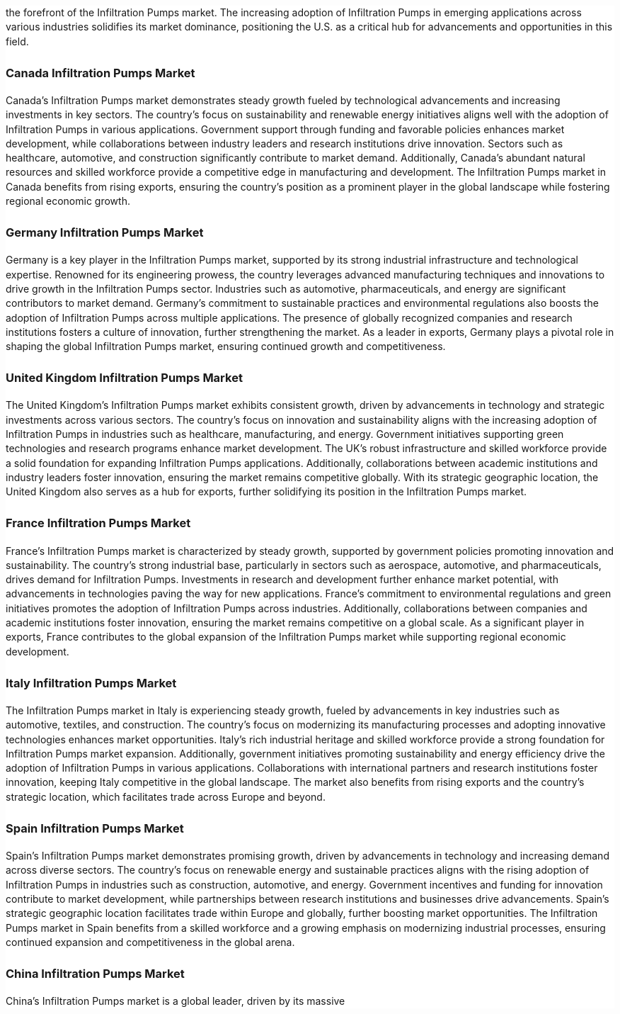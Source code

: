 the forefront of the Infiltration Pumps market. The increasing adoption of Infiltration Pumps in emerging applications across various industries solidifies its market dominance, positioning the U.S. as a critical hub for advancements and opportunities in this field.</p><h3>Canada Infiltration Pumps Market</h3><p>Canada&rsquo;s Infiltration Pumps market demonstrates steady growth fueled by technological advancements and increasing investments in key sectors. The country&rsquo;s focus on sustainability and renewable energy initiatives aligns well with the adoption of Infiltration Pumps in various applications. Government support through funding and favorable policies enhances market development, while collaborations between industry leaders and research institutions drive innovation. Sectors such as healthcare, automotive, and construction significantly contribute to market demand. Additionally, Canada&rsquo;s abundant natural resources and skilled workforce provide a competitive edge in manufacturing and development. The Infiltration Pumps market in Canada benefits from rising exports, ensuring the country&rsquo;s position as a prominent player in the global landscape while fostering regional economic growth.</p><h3>Germany Infiltration Pumps Market</h3><p>Germany is a key player in the Infiltration Pumps market, supported by its strong industrial infrastructure and technological expertise. Renowned for its engineering prowess, the country leverages advanced manufacturing techniques and innovations to drive growth in the Infiltration Pumps sector. Industries such as automotive, pharmaceuticals, and energy are significant contributors to market demand. Germany&rsquo;s commitment to sustainable practices and environmental regulations also boosts the adoption of Infiltration Pumps across multiple applications. The presence of globally recognized companies and research institutions fosters a culture of innovation, further strengthening the market. As a leader in exports, Germany plays a pivotal role in shaping the global Infiltration Pumps market, ensuring continued growth and competitiveness.</p><h3>United Kingdom Infiltration Pumps Market</h3><p>The United Kingdom&rsquo;s Infiltration Pumps market exhibits consistent growth, driven by advancements in technology and strategic investments across various sectors. The country&rsquo;s focus on innovation and sustainability aligns with the increasing adoption of Infiltration Pumps in industries such as healthcare, manufacturing, and energy. Government initiatives supporting green technologies and research programs enhance market development. The UK&rsquo;s robust infrastructure and skilled workforce provide a solid foundation for expanding Infiltration Pumps applications. Additionally, collaborations between academic institutions and industry leaders foster innovation, ensuring the market remains competitive globally. With its strategic geographic location, the United Kingdom also serves as a hub for exports, further solidifying its position in the Infiltration Pumps market.</p><h3>France Infiltration Pumps Market</h3><p>France&rsquo;s Infiltration Pumps market is characterized by steady growth, supported by government policies promoting innovation and sustainability. The country&rsquo;s strong industrial base, particularly in sectors such as aerospace, automotive, and pharmaceuticals, drives demand for Infiltration Pumps. Investments in research and development further enhance market potential, with advancements in technologies paving the way for new applications. France&rsquo;s commitment to environmental regulations and green initiatives promotes the adoption of Infiltration Pumps across industries. Additionally, collaborations between companies and academic institutions foster innovation, ensuring the market remains competitive on a global scale. As a significant player in exports, France contributes to the global expansion of the Infiltration Pumps market while supporting regional economic development.</p><h3>Italy Infiltration Pumps Market</h3><p>The Infiltration Pumps market in Italy is experiencing steady growth, fueled by advancements in key industries such as automotive, textiles, and construction. The country&rsquo;s focus on modernizing its manufacturing processes and adopting innovative technologies enhances market opportunities. Italy&rsquo;s rich industrial heritage and skilled workforce provide a strong foundation for Infiltration Pumps market expansion. Additionally, government initiatives promoting sustainability and energy efficiency drive the adoption of Infiltration Pumps in various applications. Collaborations with international partners and research institutions foster innovation, keeping Italy competitive in the global landscape. The market also benefits from rising exports and the country&rsquo;s strategic location, which facilitates trade across Europe and beyond.</p><h3>Spain Infiltration Pumps Market</h3><p>Spain&rsquo;s Infiltration Pumps market demonstrates promising growth, driven by advancements in technology and increasing demand across diverse sectors. The country&rsquo;s focus on renewable energy and sustainable practices aligns with the rising adoption of Infiltration Pumps in industries such as construction, automotive, and energy. Government incentives and funding for innovation contribute to market development, while partnerships between research institutions and businesses drive advancements. Spain&rsquo;s strategic geographic location facilitates trade within Europe and globally, further boosting market opportunities. The Infiltration Pumps market in Spain benefits from a skilled workforce and a growing emphasis on modernizing industrial processes, ensuring continued expansion and competitiveness in the global arena.</p><h3>China Infiltration Pumps Market</h3><p>China&rsquo;s Infiltration Pumps market is a global leader, driven by its massive